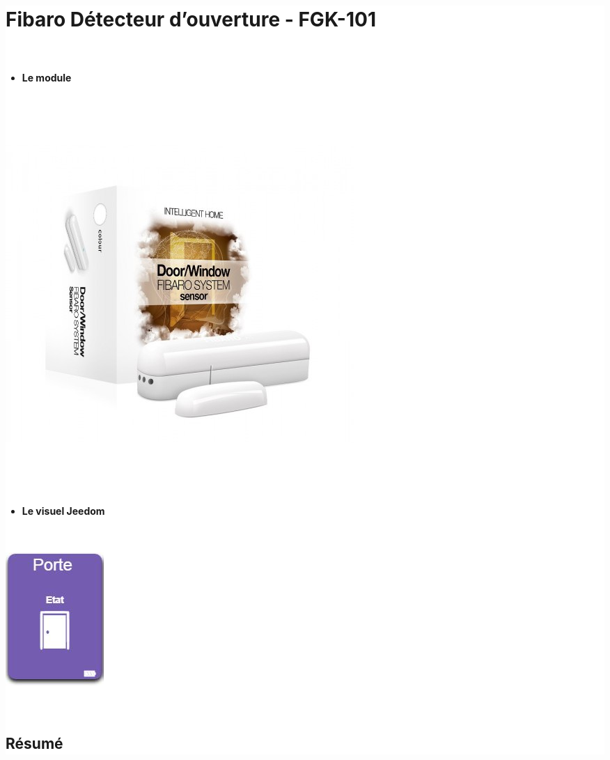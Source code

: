 Fibaro Détecteur d’ouverture - FGK-101
======================================

 

-   **Le module**

 

![](../images/fibaro.fgk101-DS18B20/module.jpg)

 

-   **Le visuel Jeedom**

 

![](../images/fibaro.fgk101-DS18B20/vuedefaut1.jpg)

 

Résumé
------
